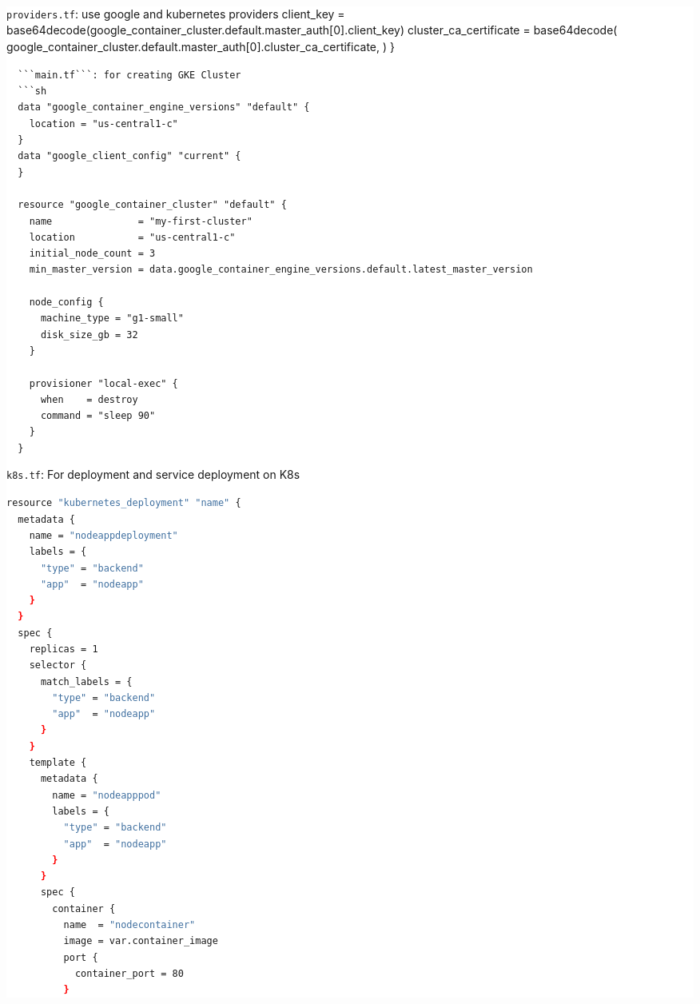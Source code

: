 ```providers.tf```: use google and kubernetes providers
  client_key = base64decode(google_container_cluster.default.master_auth[0].client_key)
  cluster_ca_certificate = base64decode(
    google_container_cluster.default.master_auth[0].cluster_ca_certificate,
  )
}
```
  ```main.tf```: for creating GKE Cluster
  ```sh
  data "google_container_engine_versions" "default" {
    location = "us-central1-c"
  }
  data "google_client_config" "current" {
  }

  resource "google_container_cluster" "default" {
    name               = "my-first-cluster"
    location           = "us-central1-c"
    initial_node_count = 3
    min_master_version = data.google_container_engine_versions.default.latest_master_version

    node_config {
      machine_type = "g1-small"
      disk_size_gb = 32
    }

    provisioner "local-exec" {
      when    = destroy
      command = "sleep 90"
    }
  }
  ```
  ```k8s.tf```: For deployment and service deployment on K8s
  ```sh
  resource "kubernetes_deployment" "name" {
    metadata {
      name = "nodeappdeployment"
      labels = {
        "type" = "backend"
        "app"  = "nodeapp"
      }
    }
    spec {
      replicas = 1
      selector {
        match_labels = {
          "type" = "backend"
          "app"  = "nodeapp"
        }
      }
      template {
        metadata {
          name = "nodeapppod"
          labels = {
            "type" = "backend"
            "app"  = "nodeapp"
          }
        }
        spec {
          container {
            name  = "nodecontainer"
            image = var.container_image
            port {
              container_port = 80
            }
  ```